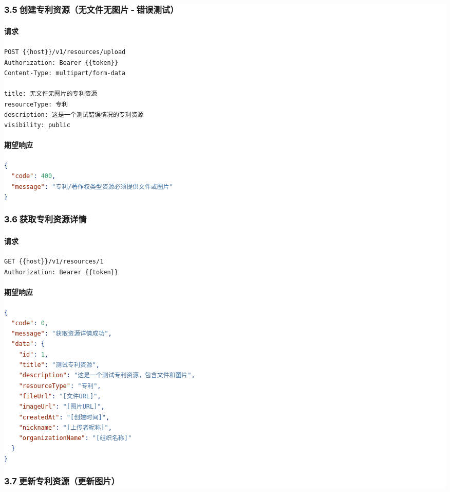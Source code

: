 ### 3.5 创建专利资源（无文件无图片 - 错误测试）

#### 请求

```
POST {{host}}/v1/resources/upload
Authorization: Bearer {{token}}
Content-Type: multipart/form-data

title: 无文件无图片的专利资源
resourceType: 专利
description: 这是一个测试错误情况的专利资源
visibility: public
```

#### 期望响应

```json
{
  "code": 400,
  "message": "专利/著作权类型资源必须提供文件或图片"
}
```

### 3.6 获取专利资源详情

#### 请求

```
GET {{host}}/v1/resources/1
Authorization: Bearer {{token}}
```

#### 期望响应

```json
{
  "code": 0,
  "message": "获取资源详情成功",
  "data": {
    "id": 1,
    "title": "测试专利资源",
    "description": "这是一个测试专利资源，包含文件和图片",
    "resourceType": "专利",
    "fileUrl": "[文件URL]",
    "imageUrl": "[图片URL]",
    "createdAt": "[创建时间]",
    "nickname": "[上传者昵称]",
    "organizationName": "[组织名称]"
  }
}
```

### 3.7 更新专利资源（更新图片）
